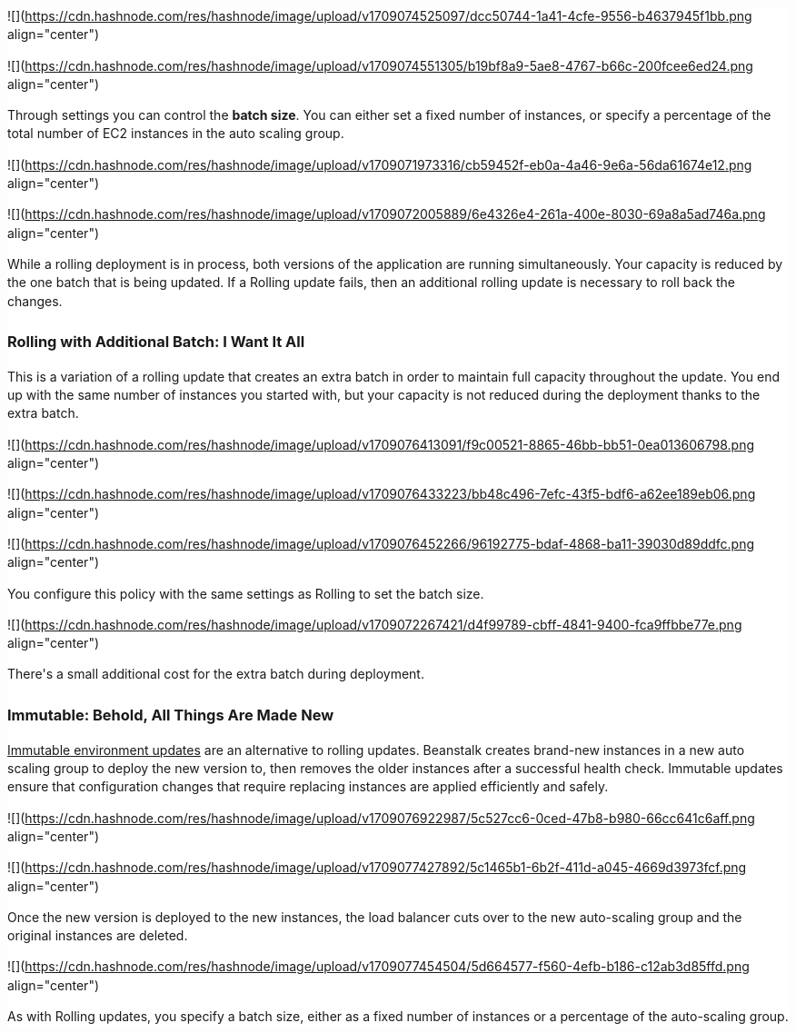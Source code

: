 ![](https://cdn.hashnode.com/res/hashnode/image/upload/v1709074525097/dcc50744-1a41-4cfe-9556-b4637945f1bb.png align="center")

![](https://cdn.hashnode.com/res/hashnode/image/upload/v1709074551305/b19bf8a9-5ae8-4767-b66c-200fcee6ed24.png align="center")

Through settings you can control the **batch size**. You can either set a fixed number of instances, or specify a percentage of the total number of EC2 instances in the auto scaling group.

![](https://cdn.hashnode.com/res/hashnode/image/upload/v1709071973316/cb59452f-eb0a-4a46-9e6a-56da61674e12.png align="center")

![](https://cdn.hashnode.com/res/hashnode/image/upload/v1709072005889/6e4326e4-261a-400e-8030-69a8a5ad746a.png align="center")

While a rolling deployment is in process, both versions of the application are running simultaneously. Your capacity is reduced by the one batch that is being updated. If a Rolling update fails, then an additional rolling update is necessary to roll back the changes.

### Rolling with Additional Batch: I Want It All

This is a variation of a rolling update that creates an extra batch in order to maintain full capacity throughout the update. You end up with the same number of instances you started with, but your capacity is not reduced during the deployment thanks to the extra batch.

![](https://cdn.hashnode.com/res/hashnode/image/upload/v1709076413091/f9c00521-8865-46bb-bb51-0ea013606798.png align="center")

![](https://cdn.hashnode.com/res/hashnode/image/upload/v1709076433223/bb48c496-7efc-43f5-bdf6-a62ee189eb06.png align="center")

![](https://cdn.hashnode.com/res/hashnode/image/upload/v1709076452266/96192775-bdaf-4868-ba11-39030d89ddfc.png align="center")

You configure this policy with the same settings as Rolling to set the batch size.

![](https://cdn.hashnode.com/res/hashnode/image/upload/v1709072267421/d4f99789-cbff-4841-9400-fca9ffbbe77e.png align="center")

There's a small additional cost for the extra batch during deployment.

### Immutable: Behold, All Things Are Made New

[Immutable environment updates](https://docs.aws.amazon.com/elasticbeanstalk/latest/dg/environmentmgmt-updates-immutable.html) are an alternative to rolling updates. Beanstalk creates brand-new instances in a new auto scaling group to deploy the new version to, then removes the older instances after a successful health check. Immutable updates ensure that configuration changes that require replacing instances are applied efficiently and safely.

![](https://cdn.hashnode.com/res/hashnode/image/upload/v1709076922987/5c527cc6-0ced-47b8-b980-66cc641c6aff.png align="center")

![](https://cdn.hashnode.com/res/hashnode/image/upload/v1709077427892/5c1465b1-6b2f-411d-a045-4669d3973fcf.png align="center")

Once the new version is deployed to the new instances, the load balancer cuts over to the new auto-scaling group and the original instances are deleted.

![](https://cdn.hashnode.com/res/hashnode/image/upload/v1709077454504/5d664577-f560-4efb-b186-c12ab3d85ffd.png align="center")

As with Rolling updates, you specify a batch size, either as a fixed number of instances or a percentage of the auto-scaling group.
